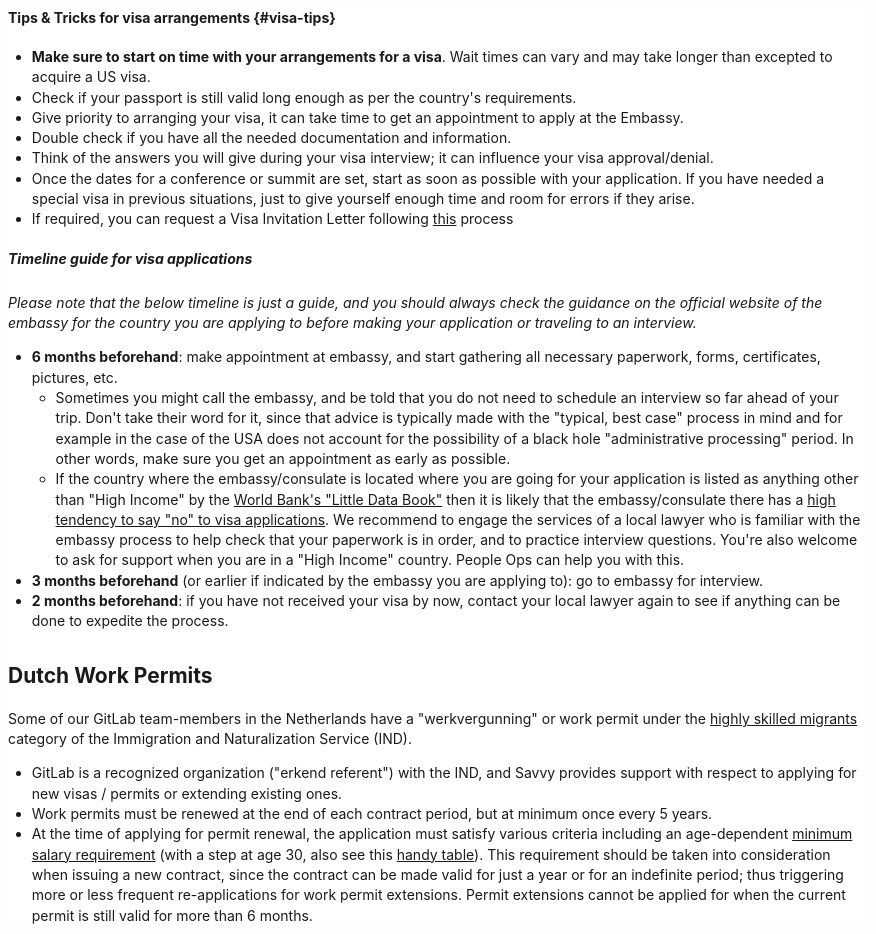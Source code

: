 #### Tips & Tricks for visa arrangements {#visa-tips}

- **Make sure to start on time with your arrangements for a visa**. Wait times can vary and may take longer than excepted to acquire a US visa.
- Check if your passport is still valid long enough as per the country's requirements.
- Give priority to arranging your visa, it can take time to get an appointment to apply at the Embassy.
- Double check if you have all the needed documentation and information.
- Think of the answers you will give during your visa interview; it can influence your visa approval/denial.
- Once the dates for a conference or summit are set, start as soon as possible with your application. If you have needed a special visa in previous situations, just to give yourself enough time and room for errors if they arise.
- If required, you can request a Visa Invitation Letter following [this](https://internal.gitlab.com/handbook/people-group/people-operations/people-connect/frequently_requested/#visa-invitation-letter) process

##### Timeline guide for visa applications

*Please note that the below timeline is just a guide, and you should always check the guidance on the official website of the embassy for the country you are applying to before making your application or traveling to an interview.*

- **6 months beforehand**: make appointment at embassy, and start gathering all necessary paperwork, forms, certificates, pictures, etc.
  - Sometimes you might call the embassy, and be told that you do not need to schedule an interview so far ahead of your trip. Don't take their word for it, since that advice is typically made with the "typical, best case"  process in mind and for example in the case of the USA does not account for the possibility of a black hole "administrative processing" period. In other words, make sure you get an appointment as early as possible.
  - If the country where the embassy/consulate is located where you are going for your application is listed as anything other than "High Income" by the [World Bank's "Little Data Book"](https://openknowledge.worldbank.org/server/api/core/bitstreams/d95b0ca6-2626-5c2c-a6b6-b86acaa86789/content) then it is likely that the embassy/consulate there has a [high tendency to say "no" to visa applications](https://www.alllaw.com/articles/nolo/us-immigration/harder-get-visa-from-certain-countries.html). We recommend to engage the services of a local lawyer who is familiar with the embassy process to help check that your paperwork is in order, and to practice interview questions. You're also welcome to ask for support when you are in a "High Income" country. People Ops can help you with this.
- **3 months beforehand** (or earlier if indicated by the embassy you are applying to): go to embassy for interview.
- **2 months beforehand**: if you have not received your visa by now, contact your local lawyer again to see if anything can be done to expedite the process.

## Dutch Work Permits

Some of our GitLab team-members in the Netherlands have a "werkvergunning" or work permit under the [highly skilled migrants](https://ind.nl/en/residence-permits/work/highly-skilled-migrant) category of the Immigration and Naturalization Service (IND).

- GitLab is a recognized organization ("erkend referent") with the IND, and Savvy provides support with respect to applying for new visas / permits or extending existing ones.
- Work permits must be renewed at the end of each contract period, but at minimum once every 5 years.
- At the time of applying for permit renewal, the application must satisfy various criteria including an age-dependent [minimum salary requirement](https://ind.nl/en/required-amounts-income-requirements) (with a step at age 30, also see this [handy table](https://ind.nl/en/required-amounts-income-requirements#application-to-work-as-a-highly-skilled-migrant-and-for-the-european-blue-card)). This requirement should be taken into consideration when issuing a new contract, since the contract can be made valid for just a year or for an indefinite period; thus triggering more or less frequent re-applications for work permit extensions. Permit extensions cannot be applied for when the current permit is still valid for more than 6 months.
